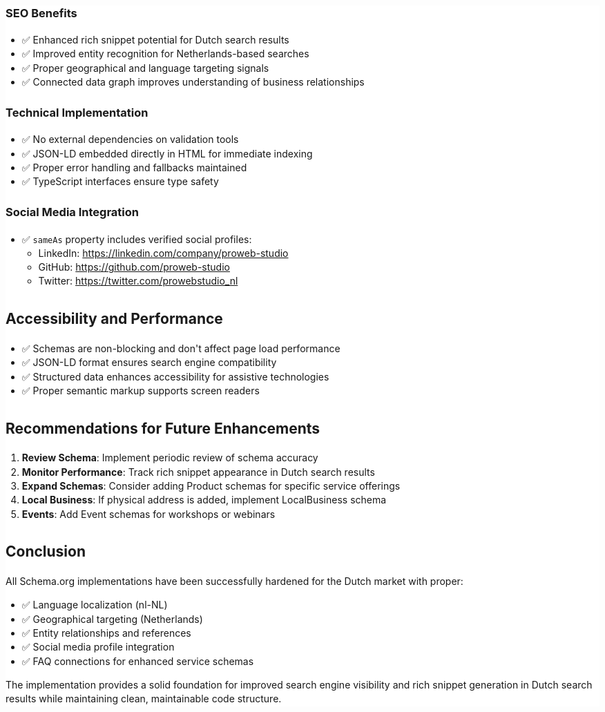 ### SEO Benefits
- ✅ Enhanced rich snippet potential for Dutch search results
- ✅ Improved entity recognition for Netherlands-based searches
- ✅ Proper geographical and language targeting signals
- ✅ Connected data graph improves understanding of business relationships

### Technical Implementation
- ✅ No external dependencies on validation tools
- ✅ JSON-LD embedded directly in HTML for immediate indexing
- ✅ Proper error handling and fallbacks maintained
- ✅ TypeScript interfaces ensure type safety

### Social Media Integration
- ✅ `sameAs` property includes verified social profiles:
  - LinkedIn: https://linkedin.com/company/proweb-studio
  - GitHub: https://github.com/proweb-studio  
  - Twitter: https://twitter.com/prowebstudio_nl

## Accessibility and Performance
- ✅ Schemas are non-blocking and don't affect page load performance
- ✅ JSON-LD format ensures search engine compatibility
- ✅ Structured data enhances accessibility for assistive technologies
- ✅ Proper semantic markup supports screen readers

## Recommendations for Future Enhancements

1. **Review Schema**: Implement periodic review of schema accuracy
2. **Monitor Performance**: Track rich snippet appearance in Dutch search results
3. **Expand Schemas**: Consider adding Product schemas for specific service offerings
4. **Local Business**: If physical address is added, implement LocalBusiness schema
5. **Events**: Add Event schemas for workshops or webinars

## Conclusion

All Schema.org implementations have been successfully hardened for the Dutch market with proper:
- ✅ Language localization (nl-NL)
- ✅ Geographical targeting (Netherlands)
- ✅ Entity relationships and references
- ✅ Social media profile integration
- ✅ FAQ connections for enhanced service schemas

The implementation provides a solid foundation for improved search engine visibility and rich snippet generation in Dutch search results while maintaining clean, maintainable code structure.